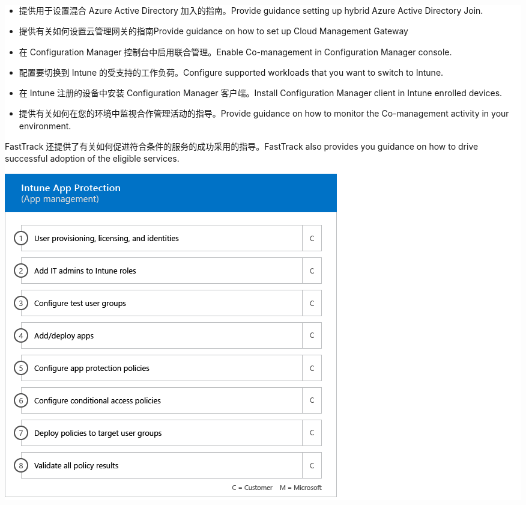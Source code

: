 - <span data-ttu-id="a80e3-242">提供用于设置混合 Azure Active Directory 加入的指南。</span><span class="sxs-lookup"><span data-stu-id="a80e3-242">Provide guidance setting up hybrid Azure Active Directory Join.</span></span>

- <span data-ttu-id="a80e3-243">提供有关如何设置云管理网关的指南</span><span class="sxs-lookup"><span data-stu-id="a80e3-243">Provide guidance on how to set up Cloud Management Gateway</span></span>

- <span data-ttu-id="a80e3-244">在 Configuration Manager 控制台中启用联合管理。</span><span class="sxs-lookup"><span data-stu-id="a80e3-244">Enable Co-management in Configuration Manager console.</span></span>

- <span data-ttu-id="a80e3-245">配置要切换到 Intune 的受支持的工作负荷。</span><span class="sxs-lookup"><span data-stu-id="a80e3-245">Configure supported workloads that you want to switch to Intune.</span></span>

- <span data-ttu-id="a80e3-246">在 Intune 注册的设备中安装 Configuration Manager 客户端。</span><span class="sxs-lookup"><span data-stu-id="a80e3-246">Install Configuration Manager client in Intune enrolled devices.</span></span>

- <span data-ttu-id="a80e3-247">提供有关如何在您的环境中监视合作管理活动的指导。</span><span class="sxs-lookup"><span data-stu-id="a80e3-247">Provide guidance on how to monitor the Co-management activity in your environment.</span></span>

<span data-ttu-id="a80e3-248">FastTrack 还提供了有关如何促进符合条件的服务的成功采用的指导。</span><span class="sxs-lookup"><span data-stu-id="a80e3-248">FastTrack also provides you guidance on how to drive successful adoption of the eligible services.</span></span>

![启用启动阶段-Intune](./media/ft-enable-phase_intune_mam.png)
